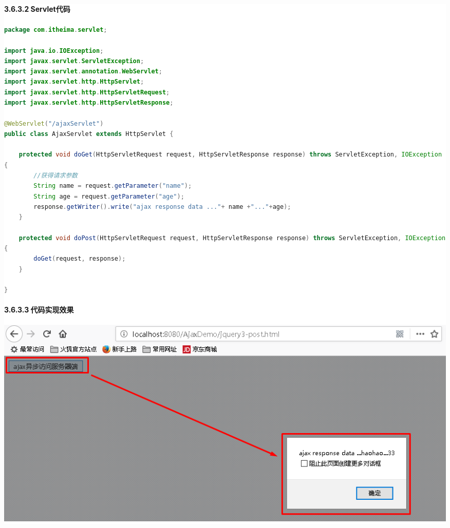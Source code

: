 #### 3.6.3.2 Servlet代码

```java
package com.itheima.servlet;

import java.io.IOException;
import javax.servlet.ServletException;
import javax.servlet.annotation.WebServlet;
import javax.servlet.http.HttpServlet;
import javax.servlet.http.HttpServletRequest;
import javax.servlet.http.HttpServletResponse;

@WebServlet("/ajaxServlet")
public class AjaxServlet extends HttpServlet {
	
	protected void doGet(HttpServletRequest request, HttpServletResponse response) throws ServletException, IOException {
		//获得请求参数
		String name = request.getParameter("name");
		String age = request.getParameter("age");
		response.getWriter().write("ajax response data ..."+ name +"..."+age);
	}
	
	protected void doPost(HttpServletRequest request, HttpServletResponse response) throws ServletException, IOException {
		doGet(request, response);
	}

}

```

#### 3.6.3.3 代码实现效果

![](image\10.png)
